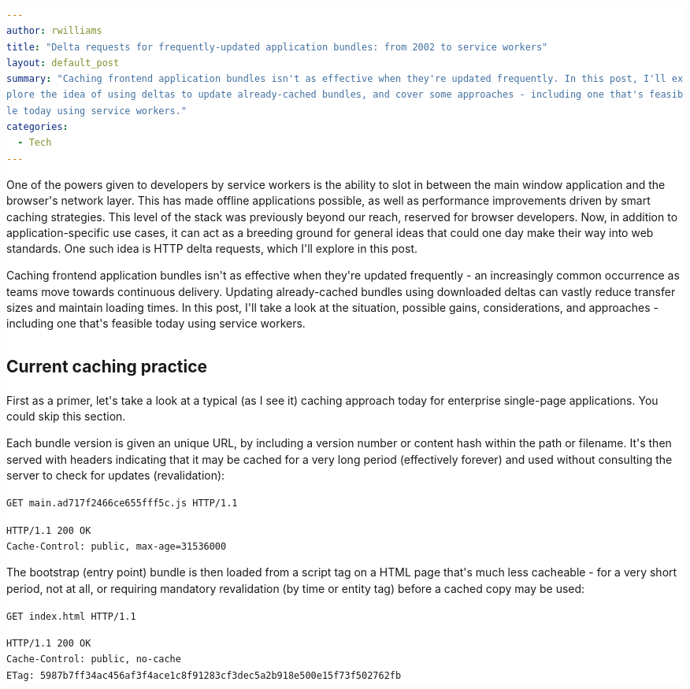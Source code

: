 ```yaml
---
author: rwilliams
title: "Delta requests for frequently-updated application bundles: from 2002 to service workers"
layout: default_post
summary: "Caching frontend application bundles isn't as effective when they're updated frequently. In this post, I'll explore the idea of using deltas to update already-cached bundles, and cover some approaches - including one that's feasible today using service workers."
categories:
  - Tech
---
```


One of the powers given to developers by service workers is the ability to slot in between the main window application and the browser's network layer. This has made offline applications possible, as well as performance improvements driven by smart caching strategies. This level of the stack was previously beyond our reach, reserved for browser developers. Now, in addition to application-specific use cases, it can act as a breeding  ground for general ideas that could one day make their way into web standards. One such idea is HTTP delta requests, which I'll explore in this post.

Caching frontend application bundles isn't as effective when they're updated frequently - an increasingly common occurrence as teams move towards continuous delivery. Updating already-cached bundles using downloaded deltas can vastly reduce transfer sizes and maintain loading times. In this post, I'll take a look at the situation, possible gains, considerations, and approaches - including one that's feasible today using service workers.


## Current caching practice
First as a primer, let's take a look at a typical (as I see it) caching approach today for enterprise single-page applications. You could skip this section.

Each bundle version is given an unique URL, by including a version number or content hash within the path or filename. It's then served with headers indicating that it may be cached for a very long period (effectively forever) and used without consulting the server to check for updates (revalidation):

~~~http
GET main.ad717f2466ce655fff5c.js HTTP/1.1
~~~

~~~http
HTTP/1.1 200 OK
Cache-Control: public, max-age=31536000
~~~

The bootstrap (entry point) bundle is then loaded from a script tag on a HTML page that's much less cacheable - for a very short period, not at all, or requiring mandatory revalidation (by time or entity tag) before a cached copy may be used:

~~~http
GET index.html HTTP/1.1
~~~

~~~http
HTTP/1.1 200 OK
Cache-Control: public, no-cache
ETag: 5987b7ff34ac456af3f4ace1c8f91283cf3dec5a2b918e500e15f73f502762fb
~~~
